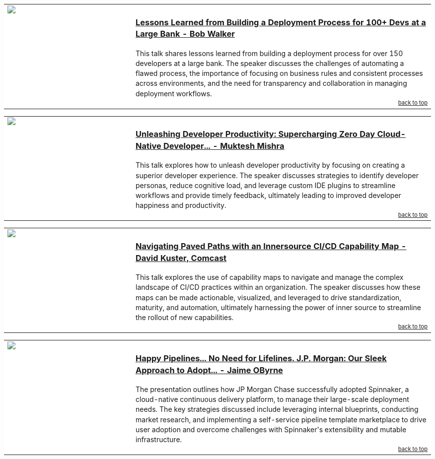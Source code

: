 <table style='border: none; border-collapse: collapse; width: 100%;'><tr style='border: none;'>
<td width='30%' style='border: none;'><a href='https://www.youtube.com/watch?v=Fj6Lw449dSc'><img src='https://img.youtube.com/vi/Fj6Lw449dSc/0.jpg' width='200'></a></td>
<td valign='top' style='border: none;'>
<h3><a href='https://www.youtube.com/watch?v=Fj6Lw449dSc'>Lessons Learned from Building a Deployment Process for 100+ Devs at a Large Bank - Bob Walker</a></h3>
This talk shares lessons learned from building a deployment process for over 150 developers at a large bank. The speaker discusses the challenges of automating a flawed process, the importance of focusing on business rules and consistent processes across environments, and the need for transparency and collaboration in managing deployment workflows.
<div style='text-align: right; font-size: 0.8em;'><a href='#table-of-contents'>back to top</a></div>
</td>
</tr></table>

<table style='border: none; border-collapse: collapse; width: 100%;'><tr style='border: none;'>
<td width='30%' style='border: none;'><a href='https://www.youtube.com/watch?v=bajvCq5KSMw'><img src='https://img.youtube.com/vi/bajvCq5KSMw/0.jpg' width='200'></a></td>
<td valign='top' style='border: none;'>
<h3><a href='https://www.youtube.com/watch?v=bajvCq5KSMw'>Unleashing Developer Productivity: Supercharging Zero Day Cloud-Native Developer... - Muktesh Mishra</a></h3>
This talk explores how to unleash developer productivity by focusing on creating a superior developer experience. The speaker discusses strategies to identify developer personas, reduce cognitive load, and leverage custom IDE plugins to streamline workflows and provide timely feedback, ultimately leading to improved developer happiness and productivity.
<div style='text-align: right; font-size: 0.8em;'><a href='#table-of-contents'>back to top</a></div>
</td>
</tr></table>

<table style='border: none; border-collapse: collapse; width: 100%;'><tr style='border: none;'>
<td width='30%' style='border: none;'><a href='https://www.youtube.com/watch?v=LuTe1g0NaOo'><img src='https://img.youtube.com/vi/LuTe1g0NaOo/0.jpg' width='200'></a></td>
<td valign='top' style='border: none;'>
<h3><a href='https://www.youtube.com/watch?v=LuTe1g0NaOo'>Navigating Paved Paths with an Innersource CI/CD Capability Map - David Kuster, Comcast</a></h3>
This talk explores the use of capability maps to navigate and manage the complex landscape of CI/CD practices within an organization. The speaker discusses how these maps can be made actionable, visualized, and leveraged to drive standardization, maturity, and automation, ultimately harnessing the power of inner source to streamline the rollout of new capabilities.
<div style='text-align: right; font-size: 0.8em;'><a href='#table-of-contents'>back to top</a></div>
</td>
</tr></table>

<table style='border: none; border-collapse: collapse; width: 100%;'><tr style='border: none;'>
<td width='30%' style='border: none;'><a href='https://www.youtube.com/watch?v=KETZdIKVqc8'><img src='https://img.youtube.com/vi/KETZdIKVqc8/0.jpg' width='200'></a></td>
<td valign='top' style='border: none;'>
<h3><a href='https://www.youtube.com/watch?v=KETZdIKVqc8'>Happy Pipelines... No Need for Lifelines. J.P. Morgan: Our Sleek Approach to Adopt... - Jaime OByrne</a></h3>
The presentation outlines how JP Morgan Chase successfully adopted Spinnaker, a cloud-native continuous delivery platform, to manage their large-scale deployment needs. The key strategies discussed include leveraging internal blueprints, conducting market research, and implementing a self-service pipeline template marketplace to drive user adoption and overcome challenges with Spinnaker's extensibility and mutable infrastructure.
<div style='text-align: right; font-size: 0.8em;'><a href='#table-of-contents'>back to top</a></div>
</td>
</tr></table>
